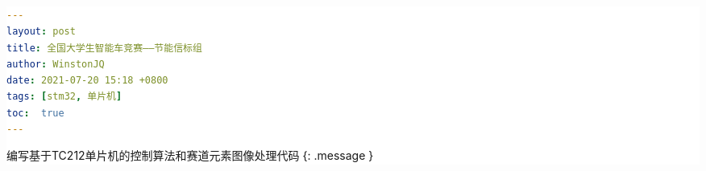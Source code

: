 ```yaml
---
layout: post
title: 全国大学生智能车竞赛——节能信标组
author: WinstonJQ 
date: 2021-07-20 15:18 +0800
tags: [stm32, 单片机]
toc:  true
---
```


编写基于TC212单片机的控制算法和赛道元素图像处理代码
{: .message }

<div class="videoContent">
        <video class="videoElement" src="../../../../../smart_car.mp4" controls
            preload="auto" width="100%" height="100%"></video>
    </div>






